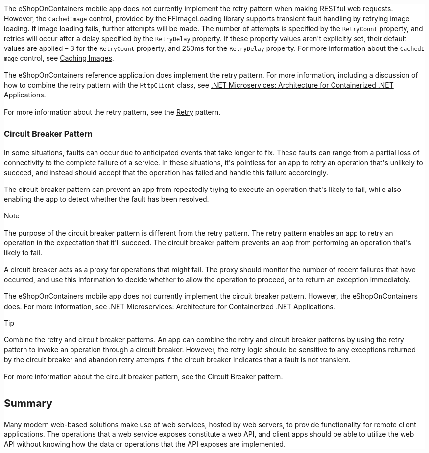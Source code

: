 The eShopOnContainers mobile app does not currently implement the retry pattern when making RESTful web requests. However, the `CachedImage` control, provided by the [FFImageLoading](https://www.nuget.org/packages/Xamarin.FFImageLoading.Forms/) library supports transient fault handling by retrying image loading. If image loading fails, further attempts will be made. The number of attempts is specified by the `RetryCount` property, and retries will occur after a delay specified by the `RetryDelay` property. If these property values aren't explicitly set, their default values are applied – 3 for the `RetryCount` property, and 250ms for the `RetryDelay` property. For more information about the `CachedImage` control, see [Caching Images](#caching_images).

The eShopOnContainers reference application does implement the retry pattern. For more information, including a discussion of how to combine the retry pattern with the `HttpClient` class, see [.NET Microservices: Architecture for Containerized .NET Applications](https://aka.ms/microservicesebook).

For more information about the retry pattern, see the [Retry](/azure/architecture/patterns/retry/) pattern.

<a name="circuit_breaker_pattern" />

### Circuit Breaker Pattern

In some situations, faults can occur due to anticipated events that take longer to fix. These faults can range from a partial loss of connectivity to the complete failure of a service. In these situations, it's pointless for an app to retry an operation that's unlikely to succeed, and instead should accept that the operation has failed and handle this failure accordingly.

The circuit breaker pattern can prevent an app from repeatedly trying to execute an operation that's likely to fail, while also enabling the app to detect whether the fault has been resolved.

> [!NOTE]
> The purpose of the circuit breaker pattern is different from the retry pattern. The retry pattern enables an app to retry an operation in the expectation that it'll succeed. The circuit breaker pattern prevents an app from performing an operation that's likely to fail.

A circuit breaker acts as a proxy for operations that might fail. The proxy should monitor the number of recent failures that have occurred, and use this information to decide whether to allow the operation to proceed, or to return an exception immediately.

The eShopOnContainers mobile app does not currently implement the circuit breaker pattern. However, the eShopOnContainers does. For more information, see [.NET Microservices: Architecture for Containerized .NET Applications](https://aka.ms/microservicesebook).

> [!TIP]
> Combine the retry and circuit breaker patterns. An app can combine the retry and circuit breaker patterns by using the retry pattern to invoke an operation through a circuit breaker. However, the retry logic should be sensitive to any exceptions returned by the circuit breaker and abandon retry attempts if the circuit breaker indicates that a fault is not transient.

For more information about the circuit breaker pattern, see the [Circuit Breaker](/azure/architecture/patterns/circuit-breaker/) pattern.

## Summary

Many modern web-based solutions make use of web services, hosted by web servers, to provide functionality for remote client applications. The operations that a web service exposes constitute a web API, and client apps should be able to utilize the web API without knowing how the data or operations that the API exposes are implemented.
